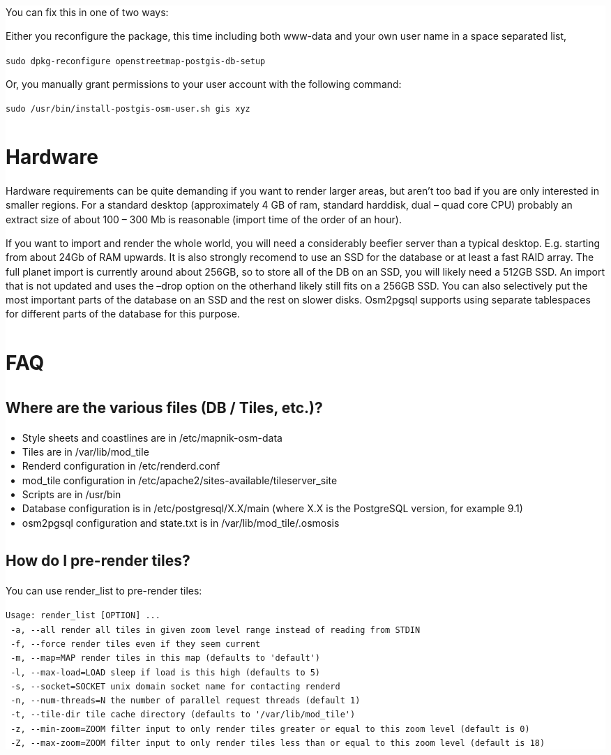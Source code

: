 You can fix this in one of two ways:

Either you reconfigure the package, this time including both www-data and your own user name in a space separated list,

    sudo dpkg-reconfigure openstreetmap-postgis-db-setup

Or, you manually grant permissions to your user account with the following command:

    sudo /usr/bin/install-postgis-osm-user.sh gis xyz

# Hardware

Hardware requirements can be quite demanding if you want to render larger areas, but aren’t too bad if you are only interested in smaller regions. For a standard desktop (approximately 4 GB of ram, standard harddisk, dual – quad core CPU) probably an extract size of about 100 – 300 Mb is reasonable (import time of the order of an hour).

If you want to import and render the whole world, you will need a considerably beefier server than a typical desktop. E.g. starting from about 24Gb of RAM upwards. It is also strongly recomend to use an SSD for the database or at least a fast RAID array. The full planet import is currently around about 256GB, so to store all of the DB on an SSD, you will likely need a 512GB SSD. An import that is not updated and uses the –drop option on the otherhand likely still fits on a 256GB SSD. You can also selectively put the most important parts of the database on an SSD and the rest on slower disks. Osm2pgsql supports using separate tablespaces for different parts of the database for this purpose.

# FAQ

## Where are the various files (DB / Tiles, etc.)?

* Style sheets and coastlines are in /etc/mapnik-osm-data
* Tiles are in /var/lib/mod_tile
* Renderd configuration in /etc/renderd.conf
* mod_tile configuration in /etc/apache2/sites-available/tileserver_site
* Scripts are in /usr/bin
* Database configuration is in /etc/postgresql/X.X/main (where X.X is the PostgreSQL version, for example 9.1)
* osm2pgsql configuration and state.txt is in /var/lib/mod_tile/.osmosis

## How do I pre-render tiles?

You can use render_list to pre-render tiles:

    Usage: render_list [OPTION] ...
     -a, --all render all tiles in given zoom level range instead of reading from STDIN
     -f, --force render tiles even if they seem current
     -m, --map=MAP render tiles in this map (defaults to 'default')
     -l, --max-load=LOAD sleep if load is this high (defaults to 5)
     -s, --socket=SOCKET unix domain socket name for contacting renderd
     -n, --num-threads=N the number of parallel request threads (default 1)
     -t, --tile-dir tile cache directory (defaults to '/var/lib/mod_tile')
     -z, --min-zoom=ZOOM filter input to only render tiles greater or equal to this zoom level (default is 0)
     -Z, --max-zoom=ZOOM filter input to only render tiles less than or equal to this zoom level (default is 18)
